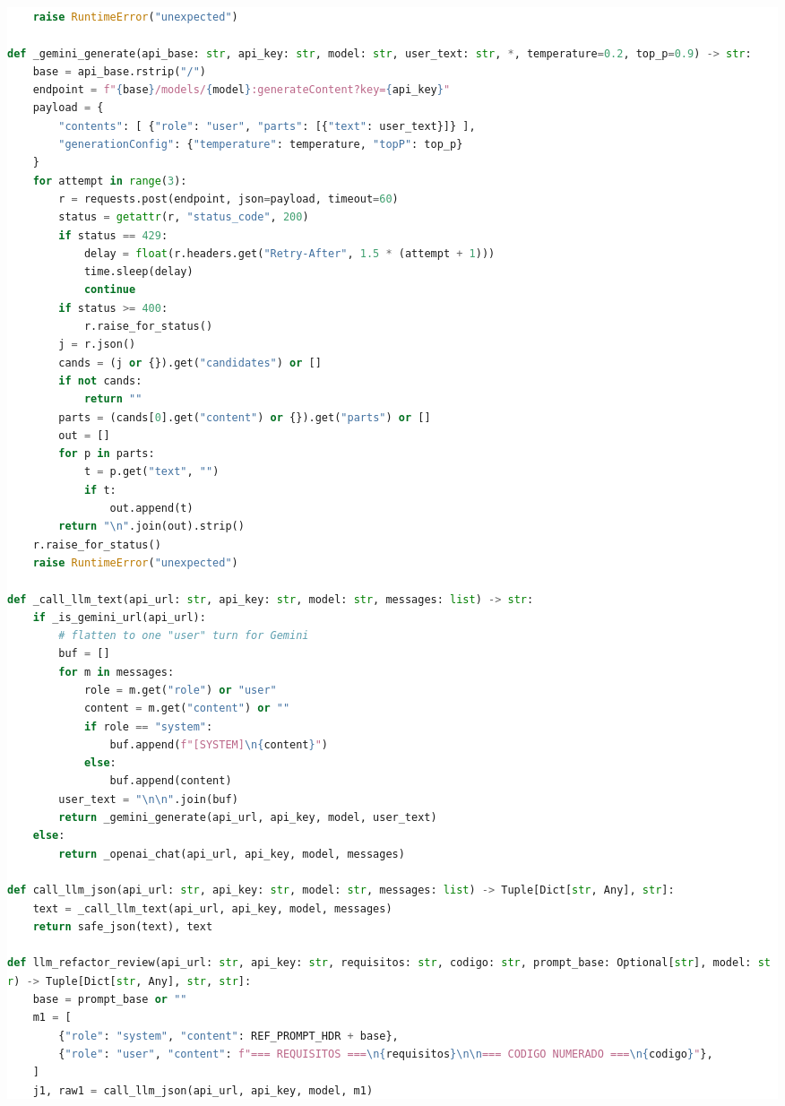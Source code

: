 ````python
    raise RuntimeError("unexpected")

def _gemini_generate(api_base: str, api_key: str, model: str, user_text: str, *, temperature=0.2, top_p=0.9) -> str:
    base = api_base.rstrip("/")
    endpoint = f"{base}/models/{model}:generateContent?key={api_key}"
    payload = {
        "contents": [ {"role": "user", "parts": [{"text": user_text}]} ],
        "generationConfig": {"temperature": temperature, "topP": top_p}
    }
    for attempt in range(3):
        r = requests.post(endpoint, json=payload, timeout=60)
        status = getattr(r, "status_code", 200)
        if status == 429:
            delay = float(r.headers.get("Retry-After", 1.5 * (attempt + 1)))
            time.sleep(delay)
            continue
        if status >= 400:
            r.raise_for_status()
        j = r.json()
        cands = (j or {}).get("candidates") or []
        if not cands:
            return ""
        parts = (cands[0].get("content") or {}).get("parts") or []
        out = []
        for p in parts:
            t = p.get("text", "")
            if t:
                out.append(t)
        return "\n".join(out).strip()
    r.raise_for_status()
    raise RuntimeError("unexpected")

def _call_llm_text(api_url: str, api_key: str, model: str, messages: list) -> str:
    if _is_gemini_url(api_url):
        # flatten to one "user" turn for Gemini
        buf = []
        for m in messages:
            role = m.get("role") or "user"
            content = m.get("content") or ""
            if role == "system":
                buf.append(f"[SYSTEM]\n{content}")
            else:
                buf.append(content)
        user_text = "\n\n".join(buf)
        return _gemini_generate(api_url, api_key, model, user_text)
    else:
        return _openai_chat(api_url, api_key, model, messages)

def call_llm_json(api_url: str, api_key: str, model: str, messages: list) -> Tuple[Dict[str, Any], str]:
    text = _call_llm_text(api_url, api_key, model, messages)
    return safe_json(text), text

def llm_refactor_review(api_url: str, api_key: str, requisitos: str, codigo: str, prompt_base: Optional[str], model: str) -> Tuple[Dict[str, Any], str, str]:
    base = prompt_base or ""
    m1 = [
        {"role": "system", "content": REF_PROMPT_HDR + base},
        {"role": "user", "content": f"=== REQUISITOS ===\n{requisitos}\n\n=== CODIGO NUMERADO ===\n{codigo}"},
    ]
    j1, raw1 = call_llm_json(api_url, api_key, model, m1)
````